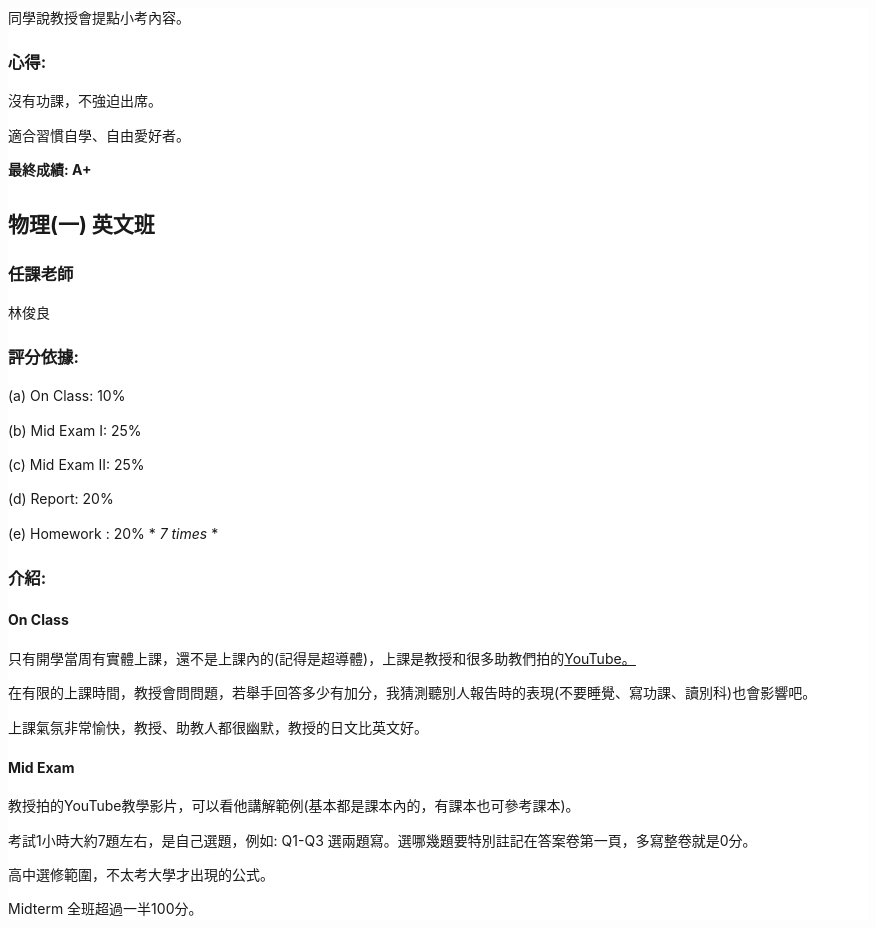 
同學說教授會提點小考內容。


### 心得:


沒有功課，不強迫出席。


適合習慣自學、自由愛好者。


**最終成績: A+**


## **物理(一) 英文班**
### 任課老師
林俊良


### 評分依據:


(a) On Class: 10%


(b) Mid Exam I: 25%


(c) Mid Exam II: 25%


(d) Report: 20%


(e) Homework : 20% * *7 times* *


### 介紹:


#### On Class


只有開學當周有實體上課，還不是上課內的(記得是超導體)，上課是教授和很多助教們拍的<ins>YouTube<ins/>。


在有限的上課時間，教授會問問題，若舉手回答多少有加分，我猜測聽別人報告時的表現(不要睡覺、寫功課、讀別科)也會影響吧。


上課氣氛非常愉快，教授、助教人都很幽默，教授的日文比英文好。


#### Mid Exam  
教授拍的YouTube教學影片，可以看他講解範例(基本都是課本內的，有課本也可參考課本)。


考試1小時大約7題左右，是自己選題，例如: Q1-Q3 選兩題寫。選哪幾題要特別註記在答案卷第一頁，多寫整卷就是0分。


高中選修範圍，不太考大學才出現的公式。


Midterm 全班超過一半100分。
